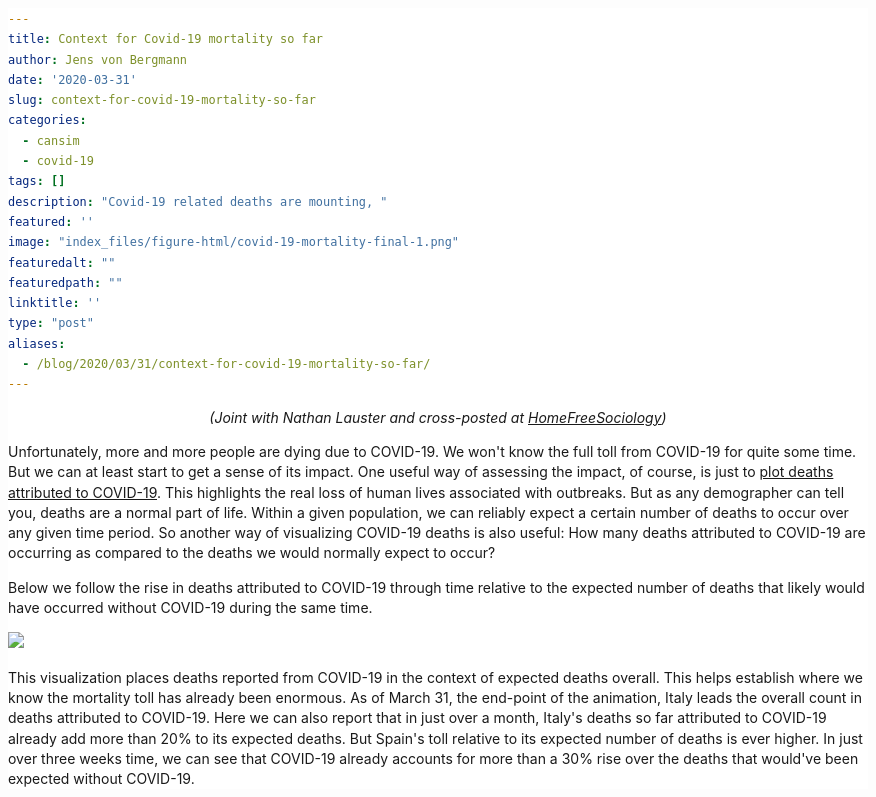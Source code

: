 ```yaml
---
title: Context for Covid-19 mortality so far
author: Jens von Bergmann
date: '2020-03-31'
slug: context-for-covid-19-mortality-so-far
categories:
  - cansim
  - covid-19
tags: []
description: "Covid-19 related deaths are mounting, "
featured: ''
image: "index_files/figure-html/covid-19-mortality-final-1.png"
featuredalt: ""
featuredpath: ""
linktitle: ''
type: "post"
aliases:
  - /blog/2020/03/31/context-for-covid-19-mortality-so-far/
---
```





<p style="text-align:center;"><i>(Joint with Nathan Lauster and cross-posted at <a href="https://homefreesociology.com/2020/04/01/context-for-covid-19-mortality-so-far/" target="_blank">HomeFreeSociology</a>)</i></p>










Unfortunately, more and more people are dying due to COVID-19. We won't know the full toll from COVID-19 for quite some time. But we can at least start to get a sense of its impact. One useful way of assessing the impact, of course, is just to [plot deaths attributed to COVID-19](https://mountainmath.ca/shiny/canada_covid-19/?_inputs_&level=%22country%22&metric=%22Deaths%22&start_cutoff=100). This highlights the real loss of human lives associated with outbreaks. But as any demographer can tell you, deaths are a normal part of life. Within a given population, we can reliably expect a certain number of deaths to occur over any given time period. So another way of visualizing COVID-19 deaths is also useful: How many deaths attributed to COVID-19 are occurring as compared to the deaths we would normally expect to occur? 

Below we follow the rise in deaths attributed to COVID-19 through time relative to the expected number of deaths that likely would have occurred without COVID-19 during the same time. 





![](images/covid_mortality.gif)

This visualization places deaths reported from COVID-19 in the context of expected deaths overall. This helps establish where we know the mortality toll has already been enormous. As of March 31, the end-point of the animation, Italy leads the overall count in deaths attributed to COVID-19. Here we can also report that in just over a month, Italy's deaths so far attributed to COVID-19 already add more than 20% to its expected deaths. But Spain's toll relative to its expected number of deaths is ever higher. In just over three weeks time, we can see that COVID-19 already accounts for more than a 30% rise over the deaths that would've been expected without COVID-19. 

